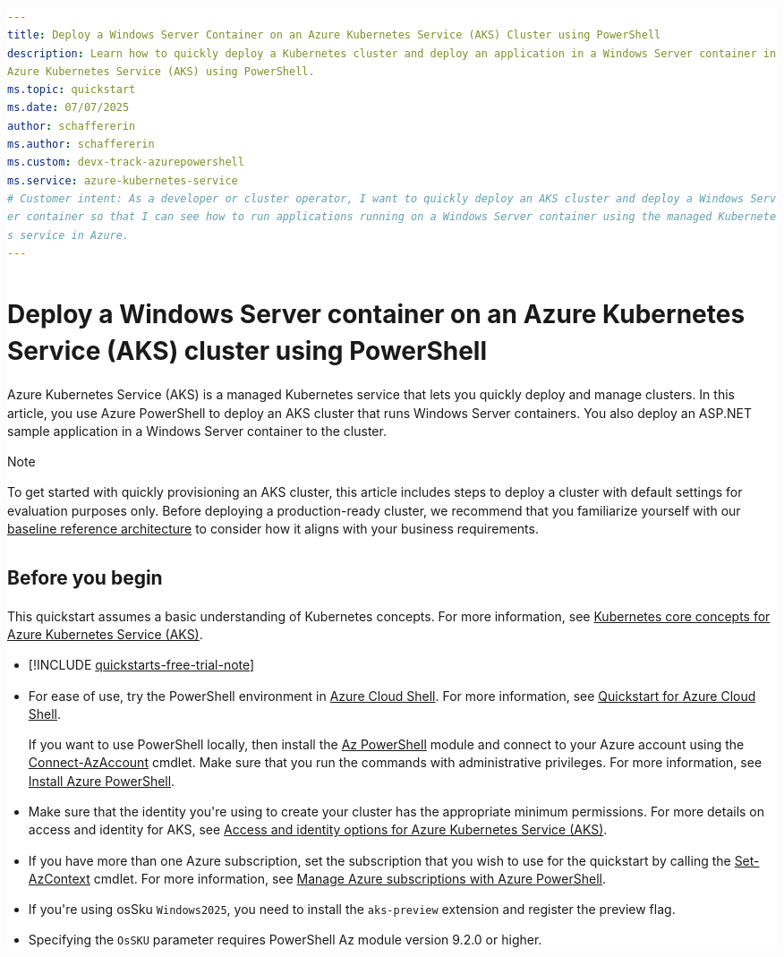 ```yaml
---
title: Deploy a Windows Server Container on an Azure Kubernetes Service (AKS) Cluster using PowerShell
description: Learn how to quickly deploy a Kubernetes cluster and deploy an application in a Windows Server container in Azure Kubernetes Service (AKS) using PowerShell.
ms.topic: quickstart
ms.date: 07/07/2025
author: schaffererin
ms.author: schaffererin
ms.custom: devx-track-azurepowershell
ms.service: azure-kubernetes-service
# Customer intent: As a developer or cluster operator, I want to quickly deploy an AKS cluster and deploy a Windows Server container so that I can see how to run applications running on a Windows Server container using the managed Kubernetes service in Azure.
---
```


# Deploy a Windows Server container on an Azure Kubernetes Service (AKS) cluster using PowerShell

Azure Kubernetes Service (AKS) is a managed Kubernetes service that lets you quickly deploy and manage clusters. In this article, you use Azure PowerShell to deploy an AKS cluster that runs Windows Server containers. You also deploy an ASP.NET sample application in a Windows Server container to the cluster.

> [!NOTE]
> To get started with quickly provisioning an AKS cluster, this article includes steps to deploy a cluster with default settings for evaluation purposes only. Before deploying a production-ready cluster, we recommend that you familiarize yourself with our [baseline reference architecture][baseline-reference-architecture] to consider how it aligns with your business requirements.

## Before you begin

This quickstart assumes a basic understanding of Kubernetes concepts. For more information, see [Kubernetes core concepts for Azure Kubernetes Service (AKS)](../concepts-clusters-workloads.md).

- [!INCLUDE [quickstarts-free-trial-note](~/reusable-content/ce-skilling/azure/includes/quickstarts-free-trial-note.md)]
- For ease of use, try the PowerShell environment in [Azure Cloud Shell](/azure/cloud-shell/overview). For more information, see [Quickstart for Azure Cloud Shell](/azure/cloud-shell/quickstart).

    If you want to use PowerShell locally, then install the [Az PowerShell](/powershell/azure/new-azureps-module-az) module and connect to your Azure account using the [Connect-AzAccount](/powershell/module/az.accounts/Connect-AzAccount) cmdlet. Make sure that you run the commands with administrative privileges. For more information, see [Install Azure PowerShell][install-azure-powershell].

- Make sure that the identity you're using to create your cluster has the appropriate minimum permissions. For more details on access and identity for AKS, see [Access and identity options for Azure Kubernetes Service (AKS)](../concepts-identity.md).
- If you have more than one Azure subscription, set the subscription that you wish to use for the quickstart by calling the [Set-AzContext](/powershell/module/az.accounts/set-azcontext) cmdlet. For more information, see [Manage Azure subscriptions with Azure PowerShell](/powershell/azure/manage-subscriptions-azureps#change-the-active-subscription).
- If you're using osSku `Windows2025`, you need to install the `aks-preview` extension and register the preview flag.
- Specifying the `OsSKU` parameter requires PowerShell Az module version 9.2.0 or higher.


[kubectl]: https://kubernetes.io/docs/reference/kubectl/
[kubectl-get]: https://kubernetes.io/docs/reference/generated/kubectl/kubectl-commands#get
[dotnet-samples]: https://hub.docker.com/_/microsoft-dotnet-framework-samples/
[node-selector]: https://kubernetes.io/docs/concepts/configuration/assign-pod-node/
[kubectl-apply]: https://kubernetes.io/docs/reference/generated/kubectl/kubectl-commands#apply
[aks-release-notes]: https://github.com/Azure/AKS/releases
[azure-cni]: https://github.com/Azure/azure-container-networking/blob/master/docs/cni.md
[install-azure-powershell]: /powershell/azure/install-az-ps
[new-azresourcegroup]: /powershell/module/az.resources/new-azresourcegroup
[new-azakscluster]: /powershell/module/az.aks/new-azakscluster
[import-azakscredential]: /powershell/module/az.aks/import-azakscredential
[kubernetes-deployment]: ../concepts-clusters-workloads.md#deployments-and-yaml-manifests
[kubernetes-service]: ../concepts-network-services.md
[aks-tutorial]: ../tutorial-kubernetes-prepare-app.md
[aks-solution-guidance]: /azure/architecture/reference-architectures/containers/aks-start-here?toc=/azure/aks/toc.json&bc=/azure/aks/breadcrumb/toc.json
[windows-server-password]: /windows/security/threat-protection/security-policy-settings/password-must-meet-complexity-requirements#reference
[new-azaksnodepool]: /powershell/module/az.aks/new-azaksnodepool
[baseline-reference-architecture]: /azure/architecture/reference-architectures/containers/aks/baseline-aks?toc=/azure/aks/toc.json&bc=/azure/aks/breadcrumb/toc.json